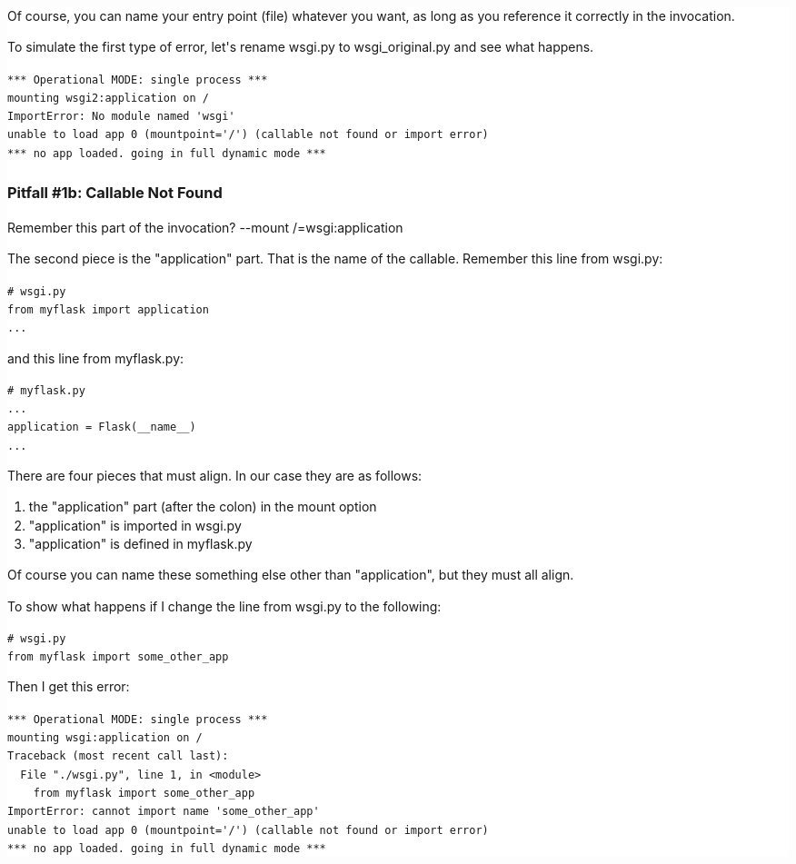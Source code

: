 Of course, you can name your entry point (file) whatever you want,
as long as you reference it correctly in the invocation.

To simulate the first type of error, let's rename wsgi.py to wsgi_original.py
and see what happens.

    *** Operational MODE: single process ***
    mounting wsgi2:application on /
    ImportError: No module named 'wsgi'
    unable to load app 0 (mountpoint='/') (callable not found or import error)
    *** no app loaded. going in full dynamic mode ***


### Pitfall #1b: Callable Not Found


Remember this part of the invocation?
    --mount /=wsgi:application

The second piece is the "application" part. That is the name of the callable.
Remember this line from wsgi.py:

    # wsgi.py
    from myflask import application
    ...


and this line from myflask.py:

    # myflask.py
    ...
    application = Flask(__name__)
    ...

There are four pieces that must align. In our case they are as follows:

  1. the "application" part (after the colon) in the mount option
  2. "application" is imported in wsgi.py
  3. "application" is defined in myflask.py

Of course you can name these something else other than "application",
but they must all align.

To show what happens if I change the line from wsgi.py to the following:

    # wsgi.py
    from myflask import some_other_app

Then I get this error:

    *** Operational MODE: single process ***
    mounting wsgi:application on /
    Traceback (most recent call last):
      File "./wsgi.py", line 1, in <module>
        from myflask import some_other_app
    ImportError: cannot import name 'some_other_app'
    unable to load app 0 (mountpoint='/') (callable not found or import error)
    *** no app loaded. going in full dynamic mode ***

